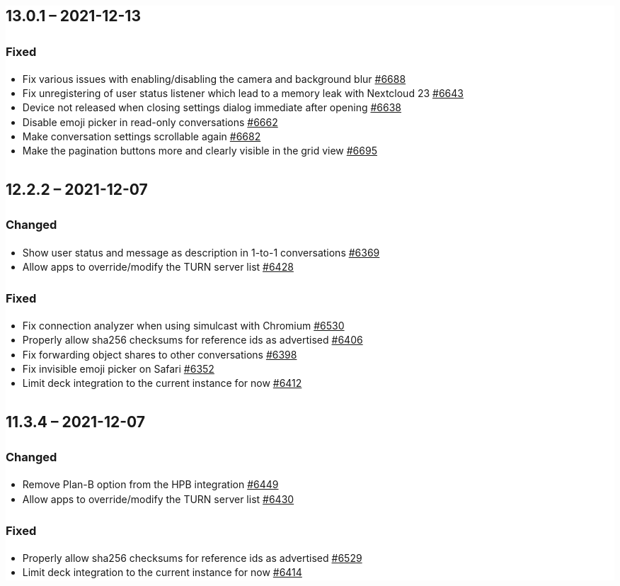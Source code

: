 ## 13.0.1 – 2021-12-13
### Fixed
- Fix various issues with enabling/disabling the camera and background blur
  [#6688](https://github.com/nextcloud/spreed/pull/6688)
- Fix unregistering of user status listener which lead to a memory leak with Nextcloud 23
  [#6643](https://github.com/nextcloud/spreed/pull/6643)
- Device not released when closing settings dialog immediate after opening
  [#6638](https://github.com/nextcloud/spreed/pull/6638)
- Disable emoji picker in read-only conversations
  [#6662](https://github.com/nextcloud/spreed/pull/6662)
- Make conversation settings scrollable again
  [#6682](https://github.com/nextcloud/spreed/pull/6682)
- Make the pagination buttons more and clearly visible in the grid view
  [#6695](https://github.com/nextcloud/spreed/pull/6695)

## 12.2.2 – 2021-12-07
### Changed
- Show user status and message as description in 1-to-1 conversations
  [#6369](https://github.com/nextcloud/spreed/pull/6369)
- Allow apps to override/modify the TURN server list
  [#6428](https://github.com/nextcloud/spreed/pull/6428)

### Fixed
- Fix connection analyzer when using simulcast with Chromium
  [#6530](https://github.com/nextcloud/spreed/pull/6530)
- Properly allow sha256 checksums for reference ids as advertised
  [#6406](https://github.com/nextcloud/spreed/pull/6406)
- Fix forwarding object shares to other conversations
  [#6398](https://github.com/nextcloud/spreed/pull/6398)
- Fix invisible emoji picker on Safari
  [#6352](https://github.com/nextcloud/spreed/pull/6352)
- Limit deck integration to the current instance for now
  [#6412](https://github.com/nextcloud/spreed/pull/6412)

## 11.3.4 – 2021-12-07
### Changed
- Remove Plan-B option from the HPB integration
  [#6449](https://github.com/nextcloud/spreed/pull/6449)
- Allow apps to override/modify the TURN server list
  [#6430](https://github.com/nextcloud/spreed/pull/6430)

### Fixed
- Properly allow sha256 checksums for reference ids as advertised
  [#6529](https://github.com/nextcloud/spreed/pull/6529)
- Limit deck integration to the current instance for now
  [#6414](https://github.com/nextcloud/spreed/pull/6414)
